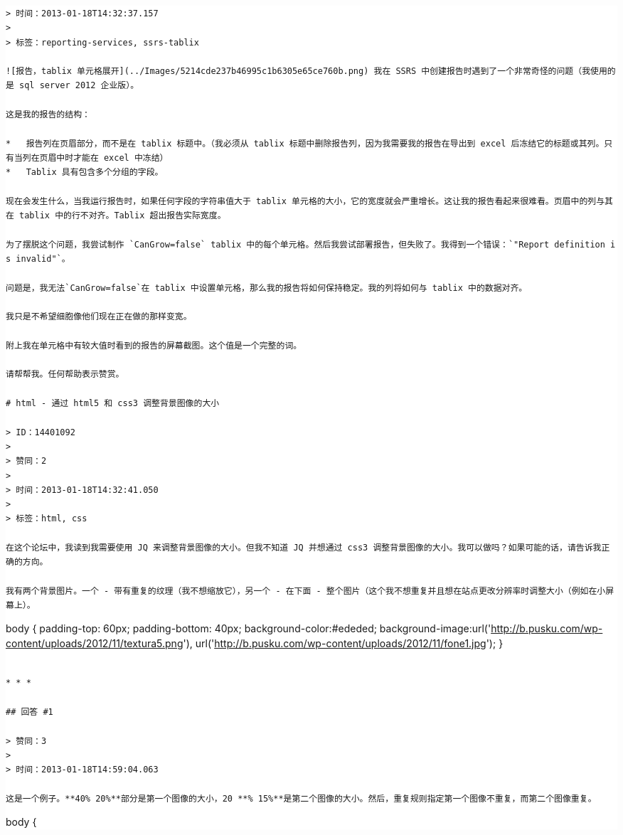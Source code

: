 ```
> 时间：2013-01-18T14:32:37.157
> 
> 标签：reporting-services, ssrs-tablix

![报告，tablix 单元格展开](../Images/5214cde237b46995c1b6305e65ce760b.png) 我在 SSRS 中创建报告时遇到了一个非常奇怪的问题（我使用的是 sql server 2012 企业版）。

这是我的报告的结构：

*   报告列在页眉部分，而不是在 tablix 标题中。（我必须从 tablix 标题中删除报告列，因为我需要我的报告在导出到 excel 后冻结它的标题或其列。只有当列在页眉中时才能在 excel 中冻结）
*   Tablix 具有包含多个分组的字段。

现在会发生什么，当我运行报告时，如果任何字段的字符串值大于 tablix 单元格的大小，它的宽度就会严重增长。这让我的报告看起来很难看。页眉中的列与其在 tablix 中的行不对齐。Tablix 超出报告实际宽度。

为了摆脱这个问题，我尝试制作 `CanGrow=false` tablix 中的每个单元格。然后我尝试部署报告，但失败了。我得到一个错误：`"Report definition is invalid"`。

问题是，我无法`CanGrow=false`在 tablix 中设置单元格，那么我的报告将如何保持稳定。我的列将如何与 tablix 中的数据对齐。

我只是不希望细胞像他们现在正在做的那样变宽。

附上我在单元格中有较大值时看到的报告的屏幕截图。这个值是一个完整的词。

请帮帮我。任何帮助表示赞赏。

# html - 通过 html5 和 css3 调整背景图像的大小

> ID：14401092
> 
> 赞同：2
> 
> 时间：2013-01-18T14:32:41.050
> 
> 标签：html, css

在这个论坛中，我读到我需要使用 JQ 来调整背景图像的大小。但我不知道 JQ 并想通过 css3 调整背景图像的大小。我可以做吗？如果可能的话，请告诉我正确的方向。

我有两个背景图片。一个 - 带有重复的纹理（我不想缩放它），另一个 - 在下面 - 整个图片（这个我不想重复并且想在站点更改分辨率时调整大小（例如在小屏幕上）。

```
 body { 
     padding-top: 60px; 
     padding-bottom: 40px;
     background-color:#ededed;
     background-image:url('http://b.pusku.com/wp-content/uploads/2012/11/textura5.png'), url('http://b.pusku.com/wp-content/uploads/2012/11/fone1.jpg'); 
} 
```

* * *

## 回答 #1

> 赞同：3
> 
> 时间：2013-01-18T14:59:04.063

这是一个例子。**40% 20%**部分是第一个图像的大小，20 **% 15%**是第二个图像的大小。然后，重复规则指定第一个图像不重复，而第二个图像重复。

```
 body { 